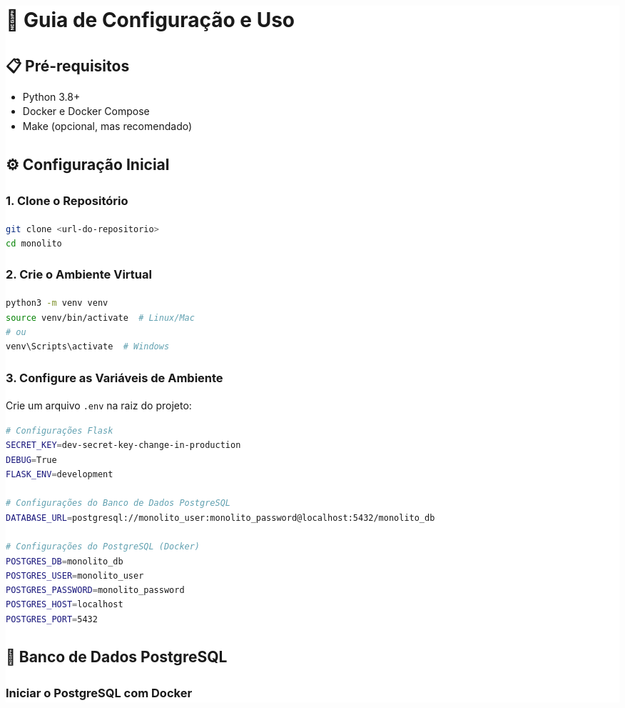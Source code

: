 # 🚀 Guia de Configuração e Uso

## 📋 Pré-requisitos

- Python 3.8+
- Docker e Docker Compose
- Make (opcional, mas recomendado)

## ⚙️ Configuração Inicial

### 1. Clone o Repositório

```bash
git clone <url-do-repositorio>
cd monolito
```

### 2. Crie o Ambiente Virtual

```bash
python3 -m venv venv
source venv/bin/activate  # Linux/Mac
# ou
venv\Scripts\activate  # Windows
```

### 3. Configure as Variáveis de Ambiente

Crie um arquivo `.env` na raiz do projeto:

```bash
# Configurações Flask
SECRET_KEY=dev-secret-key-change-in-production
DEBUG=True
FLASK_ENV=development

# Configurações do Banco de Dados PostgreSQL
DATABASE_URL=postgresql://monolito_user:monolito_password@localhost:5432/monolito_db

# Configurações do PostgreSQL (Docker)
POSTGRES_DB=monolito_db
POSTGRES_USER=monolito_user
POSTGRES_PASSWORD=monolito_password
POSTGRES_HOST=localhost
POSTGRES_PORT=5432
```

## 🐳 Banco de Dados PostgreSQL

### Iniciar o PostgreSQL com Docker
